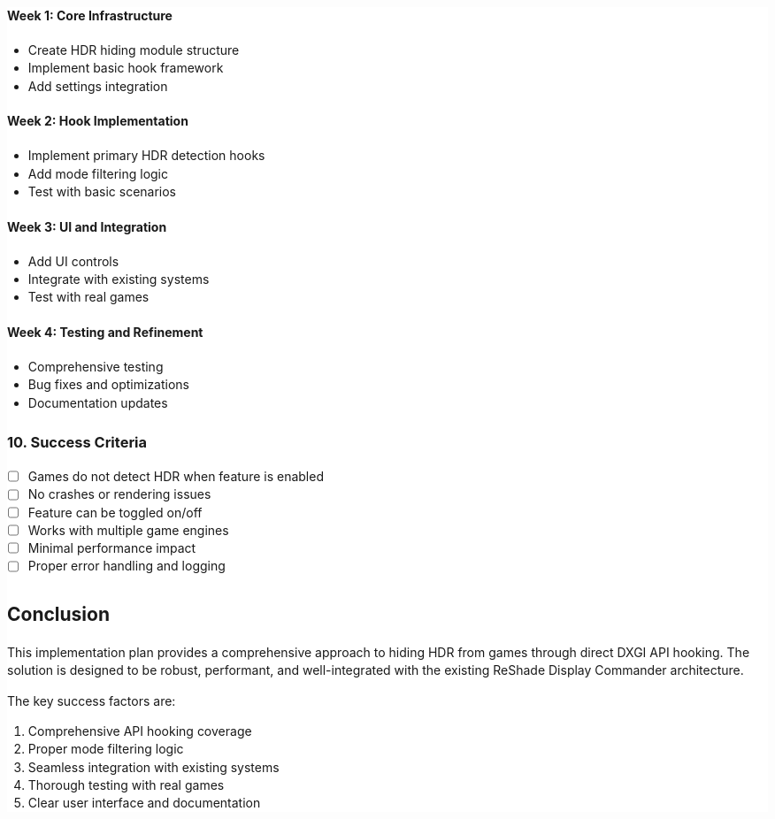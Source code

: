 #### Week 1: Core Infrastructure
- Create HDR hiding module structure
- Implement basic hook framework
- Add settings integration

#### Week 2: Hook Implementation
- Implement primary HDR detection hooks
- Add mode filtering logic
- Test with basic scenarios

#### Week 3: UI and Integration
- Add UI controls
- Integrate with existing systems
- Test with real games

#### Week 4: Testing and Refinement
- Comprehensive testing
- Bug fixes and optimizations
- Documentation updates

### 10. Success Criteria

- [ ] Games do not detect HDR when feature is enabled
- [ ] No crashes or rendering issues
- [ ] Feature can be toggled on/off
- [ ] Works with multiple game engines
- [ ] Minimal performance impact
- [ ] Proper error handling and logging

## Conclusion

This implementation plan provides a comprehensive approach to hiding HDR from games through direct DXGI API hooking. The solution is designed to be robust, performant, and well-integrated with the existing ReShade Display Commander architecture.

The key success factors are:
1. Comprehensive API hooking coverage
2. Proper mode filtering logic
3. Seamless integration with existing systems
4. Thorough testing with real games
5. Clear user interface and documentation
